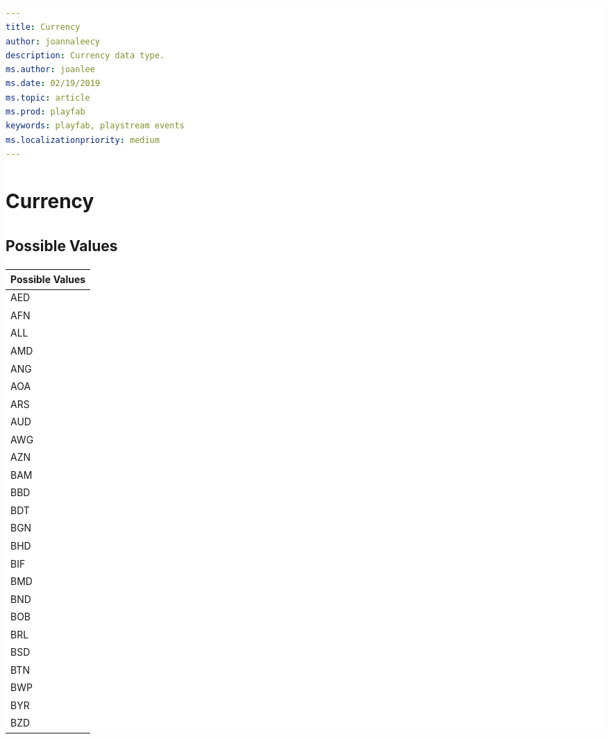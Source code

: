 ```yaml
---
title: Currency
author: joannaleecy
description: Currency data type.
ms.author: joanlee
ms.date: 02/19/2019
ms.topic: article
ms.prod: playfab
keywords: playfab, playstream events
ms.localizationpriority: medium
---
```


# Currency

## Possible Values

|Possible Values|
| :--------------------|
|AED|
|AFN|
|ALL|
|AMD|
|ANG|
|AOA|
|ARS|
|AUD|
|AWG|
|AZN|
|BAM|
|BBD|
|BDT|
|BGN|
|BHD|
|BIF|
|BMD|
|BND|
|BOB|
|BRL|
|BSD|
|BTN|
|BWP|
|BYR|
|BZD|